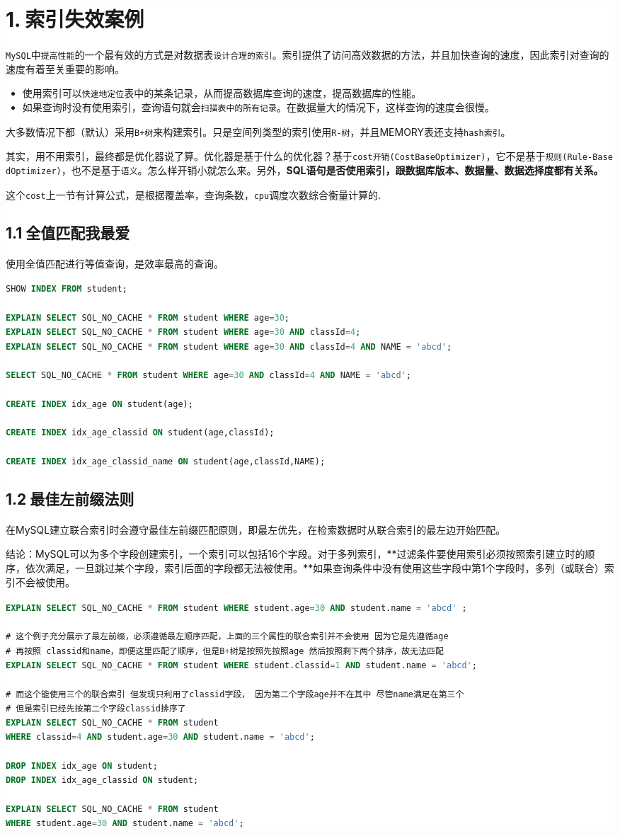 


# 1. 索引失效案例

`MySQL`中`提高性能`的一个最有效的方式是对数据表`设计合理的索引`。索引提供了访问高效数据的方法，并且加快查询的速度，因此索引对查询的速度有着至关重要的影响。

- 使用索引可以`快速地定位`表中的某条记录，从而提高数据库查询的速度，提高数据库的性能。
- 如果查询时没有使用索引，查询语句就会`扫描表中的所有记录`。在数据量大的情况下，这样查询的速度会很慢。

大多数情况下都（默认）采用`B+树`来构建索引。只是空间列类型的索引使用`R-树`，并且MEMORY表还支持`hash索引`。

其实，用不用索引，最终都是优化器说了算。优化器是基于什么的优化器？基于`cost开销(CostBaseOptimizer)`，它不是基于`规则(Rule-BasedOptimizer)`，也不是基于`语义`。怎么样开销小就怎么来。另外，**SQL语句是否使用索引，跟数据库版本、数据量、数据选择度都有关系。**

这个`cost`上一节有计算公式，是根据覆盖率，查询条数，`cpu`调度次数综合衡量计算的.



## 1.1 全值匹配我最爱 

使用全值匹配进行等值查询，是效率最高的查询。

```sql
SHOW INDEX FROM student;

EXPLAIN SELECT SQL_NO_CACHE * FROM student WHERE age=30;
EXPLAIN SELECT SQL_NO_CACHE * FROM student WHERE age=30 AND classId=4;
EXPLAIN SELECT SQL_NO_CACHE * FROM student WHERE age=30 AND classId=4 AND NAME = 'abcd';

SELECT SQL_NO_CACHE * FROM student WHERE age=30 AND classId=4 AND NAME = 'abcd';

CREATE INDEX idx_age ON student(age);

CREATE INDEX idx_age_classid ON student(age,classId);

CREATE INDEX idx_age_classid_name ON student(age,classId,NAME);
```



## 1.2 最佳左前缀法则

在MySQL建立联合索引时会遵守最佳左前缀匹配原则，即最左优先，在检索数据时从联合索引的最左边开始匹配。

结论：MySQL可以为多个字段创建索引，一个索引可以包括16个字段。对于多列索引，**过滤条件要使用索引必须按照索引建立时的顺序，依次满足，一旦跳过某个字段，索引后面的字段都无法被使用。**如果查询条件中没有使用这些字段中第1个字段时，多列（或联合）索引不会被使用。

```sql
EXPLAIN SELECT SQL_NO_CACHE * FROM student WHERE student.age=30 AND student.name = 'abcd' ;

# 这个例子充分展示了最左前缀，必须遵循最左顺序匹配，上面的三个属性的联合索引并不会使用 因为它是先遵循age
# 再按照 classid和name，即便这里匹配了顺序，但是B+树是按照先按照age 然后按照剩下两个排序，故无法匹配
EXPLAIN SELECT SQL_NO_CACHE * FROM student WHERE student.classid=1 AND student.name = 'abcd';
 
# 而这个能使用三个的联合索引 但发现只利用了classid字段， 因为第二个字段age并不在其中 尽管name满足在第三个
# 但是索引已经先按第二个字段classid排序了
EXPLAIN SELECT SQL_NO_CACHE * FROM student 
WHERE classid=4 AND student.age=30 AND student.name = 'abcd'; 

DROP INDEX idx_age ON student;
DROP INDEX idx_age_classid ON student;

EXPLAIN SELECT SQL_NO_CACHE * FROM student 
WHERE student.age=30 AND student.name = 'abcd'; 
```
